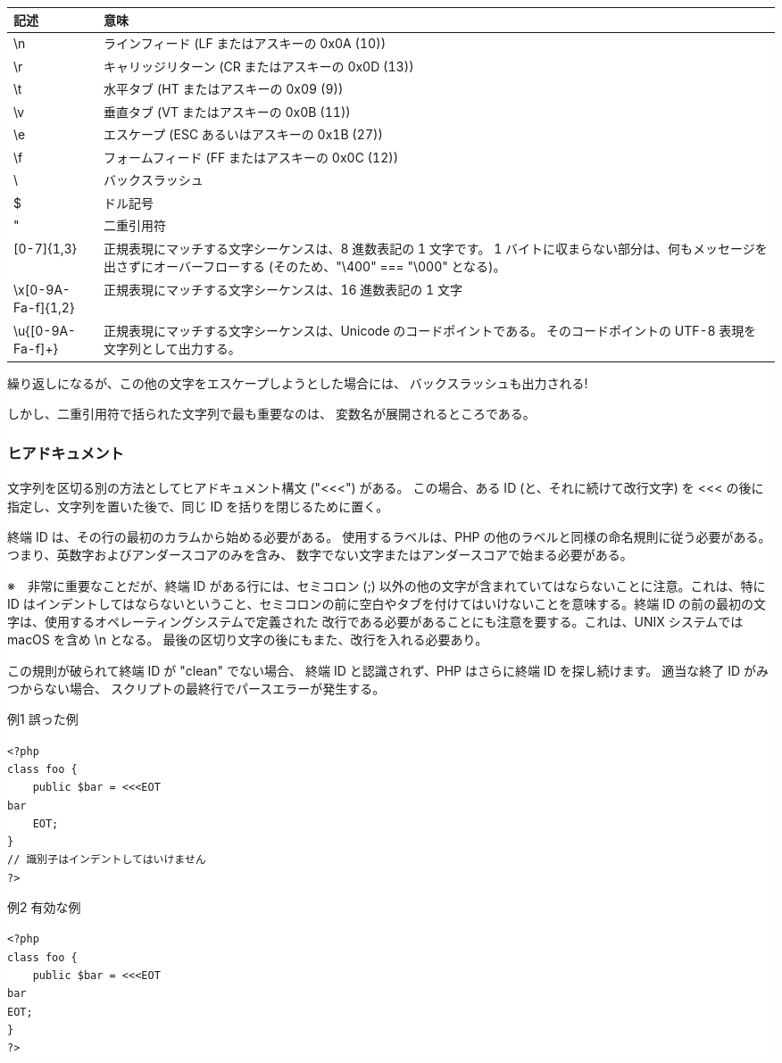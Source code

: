 記述| 意味   |
|:---|:------------------------|
| \n  | ラインフィード (LF またはアスキーの 0x0A (10))  |
| \r  | キャリッジリターン (CR またはアスキーの 0x0D (13)) |
| \t  | 水平タブ (HT またはアスキーの 0x09 (9))  |
| \v  | 垂直タブ (VT またはアスキーの 0x0B (11))  |
| \e  | エスケープ (ESC あるいはアスキーの 0x1B (27))  |
| \f  | フォームフィード (FF またはアスキーの 0x0C (12))  |
| \\  | バックスラッシュ  |
| \$  | ドル記号  |
| \"  | 二重引用符  |
| \[0-7]{1,3}  | 正規表現にマッチする文字シーケンスは、8 進数表記の 1 文字です。 1 バイトに収まらない部分は、何もメッセージを出さずにオーバーフローする (そのため、"\400" === "\000" となる)。  |
| \x[0-9A-Fa-f]{1,2}  | 正規表現にマッチする文字シーケンスは、16 進数表記の 1 文字 |
| \u{[0-9A-Fa-f]+}  | 正規表現にマッチする文字シーケンスは、Unicode のコードポイントである。 そのコードポイントの UTF-8 表現を文字列として出力する。  |

繰り返しになるが、この他の文字をエスケープしようとした場合には、 バックスラッシュも出力される!

しかし、二重引用符で括られた文字列で最も重要なのは、 変数名が展開されるところである。


### ヒアドキュメント

文字列を区切る別の方法としてヒアドキュメント構文 ("<<<") がある。
この場合、ある ID (と、それに続けて改行文字) を <<< の後に指定し、文字列を置いた後で、同じ ID を括りを閉じるために置く。

終端 ID は、その行の最初のカラムから始める必要がある。
使用するラベルは、PHP の他のラベルと同様の命名規則に従う必要がある。 つまり、英数字およびアンダースコアのみを含み、 数字でない文字またはアンダースコアで始まる必要がある。

※　非常に重要なことだが、終端 ID がある行には、セミコロン (;) 以外の他の文字が含まれていてはならないことに注意。これは、特に ID はインデントしてはならないということ、セミコロンの前に空白やタブを付けてはいけないことを意味する。終端 ID の前の最初の文字は、使用するオペレーティングシステムで定義された 改行である必要があることにも注意を要する。これは、UNIX システムでは macOS を含め \n となる。 最後の区切り文字の後にもまた、改行を入れる必要あり。

この規則が破られて終端 ID が "clean" でない場合、 終端 ID と認識されず、PHP はさらに終端 ID を探し続けます。 適当な終了 ID がみつからない場合、 スクリプトの最終行でパースエラーが発生する。

例1 誤った例
```
<?php
class foo {
    public $bar = <<<EOT
bar
    EOT;
}
// 識別子はインデントしてはいけません
?>
```

例2 有効な例
```
<?php
class foo {
    public $bar = <<<EOT
bar
EOT;
}
?>
```

